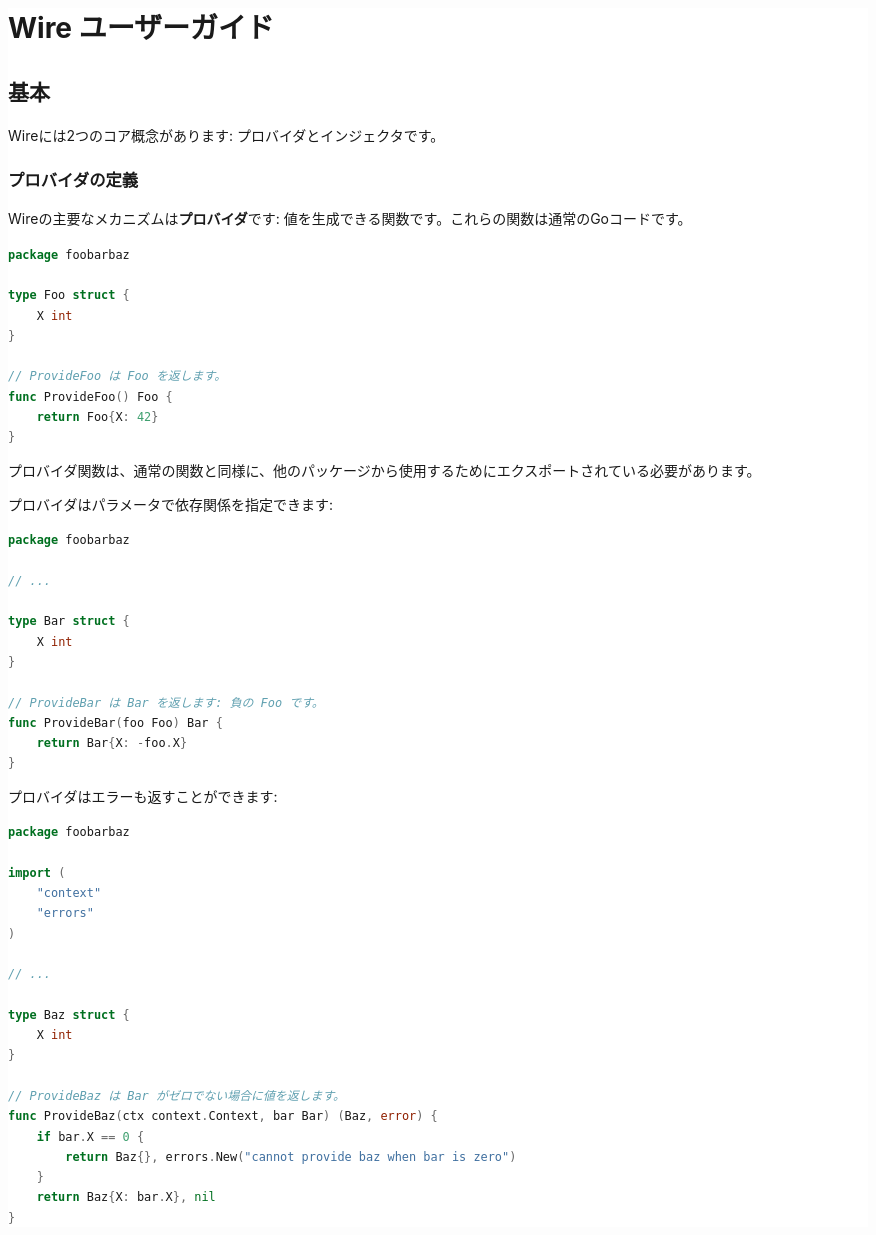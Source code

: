 # Wire ユーザーガイド

## 基本

Wireには2つのコア概念があります: プロバイダとインジェクタです。

### プロバイダの定義

Wireの主要なメカニズムは**プロバイダ**です: 値を生成できる関数です。これらの関数は通常のGoコードです。

```go
package foobarbaz

type Foo struct {
    X int
}

// ProvideFoo は Foo を返します。
func ProvideFoo() Foo {
    return Foo{X: 42}
}
```

プロバイダ関数は、通常の関数と同様に、他のパッケージから使用するためにエクスポートされている必要があります。

プロバイダはパラメータで依存関係を指定できます:

```go
package foobarbaz

// ...

type Bar struct {
    X int
}

// ProvideBar は Bar を返します: 負の Foo です。
func ProvideBar(foo Foo) Bar {
    return Bar{X: -foo.X}
}
```

プロバイダはエラーも返すことができます:

```go
package foobarbaz

import (
    "context"
    "errors"
)

// ...

type Baz struct {
    X int
}

// ProvideBaz は Bar がゼロでない場合に値を返します。
func ProvideBaz(ctx context.Context, bar Bar) (Baz, error) {
    if bar.X == 0 {
        return Baz{}, errors.New("cannot provide baz when bar is zero")
    }
    return Baz{X: bar.X}, nil
}
```